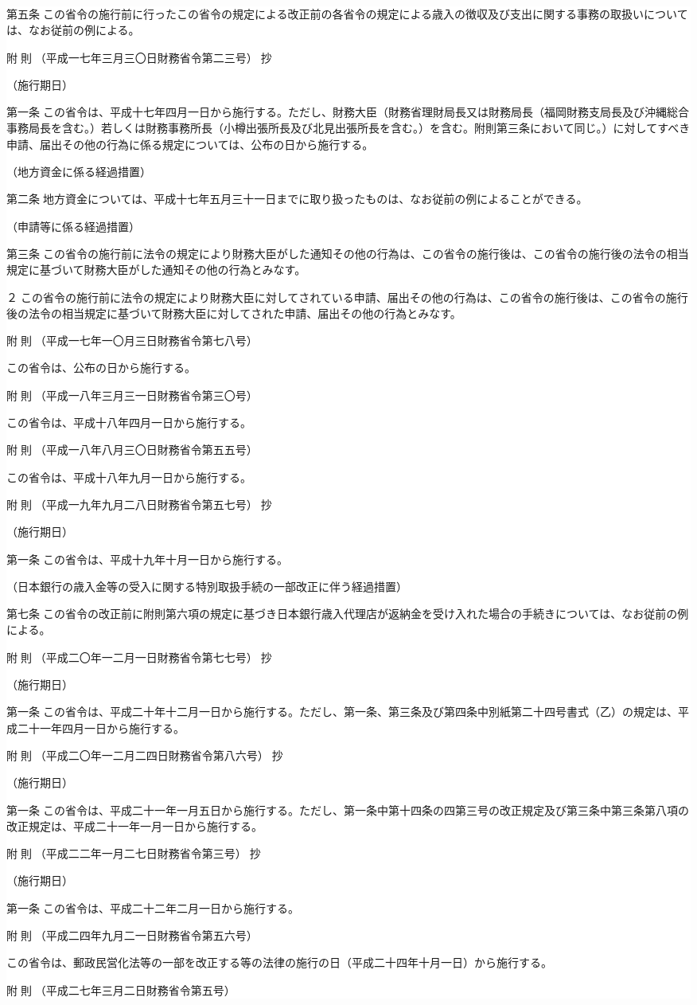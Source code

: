 第五条 この省令の施行前に行ったこの省令の規定による改正前の各省令の規定による歳入の徴収及び支出に関する事務の取扱いについては、なお従前の例による。

附 則 （平成一七年三月三〇日財務省令第二三号） 抄

（施行期日）

第一条 この省令は、平成十七年四月一日から施行する。ただし、財務大臣（財務省理財局長又は財務局長（福岡財務支局長及び沖縄総合事務局長を含む。）若しくは財務事務所長（小樽出張所長及び北見出張所長を含む。）を含む。附則第三条において同じ。）に対してすべき申請、届出その他の行為に係る規定については、公布の日から施行する。

（地方資金に係る経過措置）

第二条 地方資金については、平成十七年五月三十一日までに取り扱ったものは、なお従前の例によることができる。

（申請等に係る経過措置）

第三条 この省令の施行前に法令の規定により財務大臣がした通知その他の行為は、この省令の施行後は、この省令の施行後の法令の相当規定に基づいて財務大臣がした通知その他の行為とみなす。

２ この省令の施行前に法令の規定により財務大臣に対してされている申請、届出その他の行為は、この省令の施行後は、この省令の施行後の法令の相当規定に基づいて財務大臣に対してされた申請、届出その他の行為とみなす。

附 則 （平成一七年一〇月三日財務省令第七八号）

この省令は、公布の日から施行する。

附 則 （平成一八年三月三一日財務省令第三〇号）

この省令は、平成十八年四月一日から施行する。

附 則 （平成一八年八月三〇日財務省令第五五号）

この省令は、平成十八年九月一日から施行する。

附 則 （平成一九年九月二八日財務省令第五七号） 抄

（施行期日）

第一条 この省令は、平成十九年十月一日から施行する。

（日本銀行の歳入金等の受入に関する特別取扱手続の一部改正に伴う経過措置）

第七条 この省令の改正前に附則第六項の規定に基づき日本銀行歳入代理店が返納金を受け入れた場合の手続きについては、なお従前の例による。

附 則 （平成二〇年一二月一日財務省令第七七号） 抄

（施行期日）

第一条 この省令は、平成二十年十二月一日から施行する。ただし、第一条、第三条及び第四条中別紙第二十四号書式（乙）の規定は、平成二十一年四月一日から施行する。

附 則 （平成二〇年一二月二四日財務省令第八六号） 抄

（施行期日）

第一条 この省令は、平成二十一年一月五日から施行する。ただし、第一条中第十四条の四第三号の改正規定及び第三条中第三条第八項の改正規定は、平成二十一年一月一日から施行する。

附 則 （平成二二年一月二七日財務省令第三号） 抄

（施行期日）

第一条 この省令は、平成二十二年二月一日から施行する。

附 則 （平成二四年九月二一日財務省令第五六号）

この省令は、郵政民営化法等の一部を改正する等の法律の施行の日（平成二十四年十月一日）から施行する。

附 則 （平成二七年三月二日財務省令第五号）
